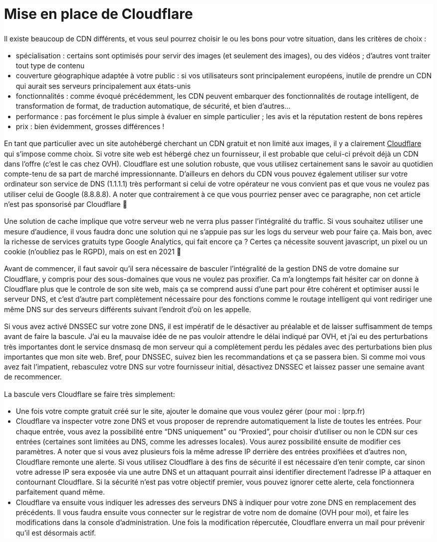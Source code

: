 # <span id="Mise_en_place_de_Cloudflare">Mise en place de Cloudflare</span>

Il existe beaucoup de CDN différents, et vous seul pourrez choisir le ou les bons pour votre situation, dans les critères de choix :

- spécialisation : certains sont optimisés pour servir des images (et seulement des images), ou des vidéos ; d’autres vont traiter tout type de contenu
- couverture géographique adaptée à votre public : si vos utilisateurs sont principalement européens, inutile de prendre un CDN qui aurait ses serveurs principalement aux états-unis
- fonctionnalités : comme évoqué précédemment, les CDN peuvent embarquer des fonctionnalités de routage intelligent, de transformation de format, de traduction automatique, de sécurité, et bien d’autres…
- performance : pas forcément le plus simple à évaluer en simple particulier ; les avis et la réputation restent de bons repères
- prix : bien évidemment, grosses différences !
 
En tant que particulier avec un site autohébergé cherchant un CDN gratuit et non limité aux images, il y a clairement [Cloudflare](https://www.cloudflare.com/fr-fr/) qui s’impose comme choix. Si votre site web est hébergé chez un fournisseur, il est probable que celui-ci prévoit déjà un CDN dans l’offre (c’est le cas chez OVH). Cloudflare est une solution robuste, que vous utilisez certainement sans le savoir au quotidien compte-tenu de sa part de marché impressionnante. D’ailleurs en dehors du CDN vous pouvez également utiliser sur votre ordinateur son service de DNS (1.1.1.1) très performant si celui de votre opérateur ne vous convient pas et que vous ne voulez pas utiliser celui de Google (8.8.8.8). A noter que contrairement à ce que vous pourriez penser avec ce paragraphe, non cet article n’est pas sponsorisé par Cloudflare 🙂

Une solution de cache implique que votre serveur web ne verra plus passer l’intégralité du traffic. Si vous souhaitez utiliser une mesure d’audience, il vous faudra donc une solution qui ne s’appuie pas sur les logs du serveur web pour faire ça. Mais bon, avec la richesse de services gratuits type Google Analytics, qui fait encore ça ? Certes ça nécessite souvent javascript, un pixel ou un cookie (n’oubliez pas le RGPD), mais on est en 2021 🙂

Avant de commencer, il faut savoir qu’il sera nécessaire de basculer l’intégralité de la gestion DNS de votre domaine sur Cloudflare, y compris pour des sous-domaines que vous ne voulez pas proxifier. Ca m’a longtemps fait hésiter car on donne à Cloudflare plus que le controle de son site web, mais ça se comprend aussi d’une part pour être cohérent et optimiser aussi le serveur DNS, et c’est d’autre part complètement nécessaire pour des fonctions comme le routage intelligent qui vont rediriger une même DNS sur des serveurs différents suivant l’endroit d’où on les appelle.

Si vous avez activé DNSSEC sur votre zone DNS, il est impératif de le désactiver au préalable et de laisser suffisamment de temps avant de faire la bascule. J’ai eu la mauvaise idée de ne pas vouloir attendre le délai indiqué par OVH, et j’ai eu des perturbations très importantes dont le service dnsmasq de mon serveur qui a complètement perdu les pédales avec des perturbations bien plus importantes que mon site web. Bref, pour DNSSEC, suivez bien les recommandations et ça se passera bien. Si comme moi vous avez fait l’impatient, rebasculez votre DNS sur votre fournisseur initial, désactivez DNSSEC et laissez passer une semaine avant de recommencer.

La bascule vers Cloudflare se faire très simplement:

- Une fois votre compte gratuit créé sur le site, ajouter le domaine que vous voulez gérer (pour moi : lprp.fr)
- Cloudflare va inspecter votre zone DNS et vous proposer de reprendre automatiquement la liste de toutes les entrées. Pour chaque entrée, vous avez la possibilité entre “DNS uniquement” ou “Proxied”, pour choisir d’utiliser ou non le CDN sur ces entrées (certaines sont limitées au DNS, comme les adresses locales). Vous aurez possibilité ensuite de modifier ces paramètres. A noter que si vous avez plusieurs fois la même adresse IP derrière des entrées proxifiées et d’autres non, Cloudflare remonte une alerte. Si vous utilisez Cloudflare à des fins de sécurité il est nécessaire d’en tenir compte, car sinon votre adresse IP sera exposée via une autre DNS et un attaquant pourrait ainsi identifier directement l’adresse IP à attaquer en contournant Cloudflare. Si la sécurité n’est pas votre objectif premier, vous pouvez ignorer cette alerte, cela fonctionnera parfaitement quand même.
- Cloudflare va ensuite vous indiquer les adresses des serveurs DNS à indiquer pour votre zone DNS en remplacement des précédents. Il vous faudra ensuite vous connecter sur le registrar de votre nom de domaine (OVH pour moi), et faire les modifications dans la console d’administration. Une fois la modification répercutée, Cloudflare enverra un mail pour prévenir qu’il est désormais actif.
 